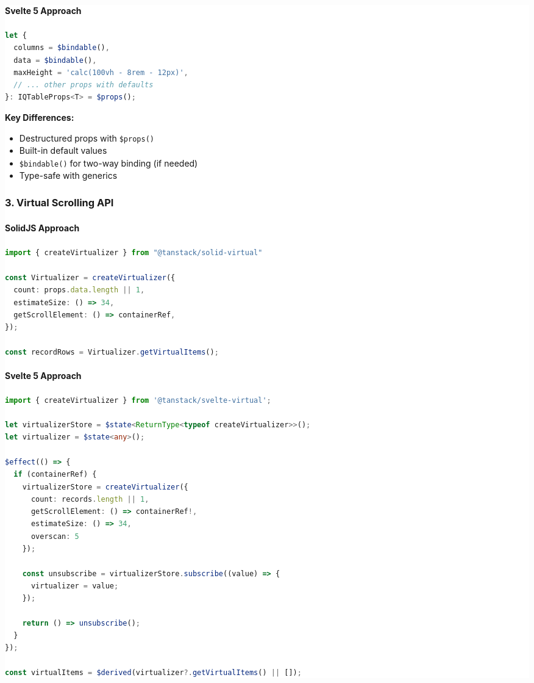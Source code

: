 #### Svelte 5 Approach
```typescript
let {
  columns = $bindable(),
  data = $bindable(),
  maxHeight = 'calc(100vh - 8rem - 12px)',
  // ... other props with defaults
}: IQTableProps<T> = $props();
```

**Key Differences:**
- Destructured props with `$props()`
- Built-in default values
- `$bindable()` for two-way binding (if needed)
- Type-safe with generics

### 3. Virtual Scrolling API

#### SolidJS Approach
```typescript
import { createVirtualizer } from "@tanstack/solid-virtual"

const Virtualizer = createVirtualizer({
  count: props.data.length || 1,
  estimateSize: () => 34,
  getScrollElement: () => containerRef,
});

const recordRows = Virtualizer.getVirtualItems();
```

#### Svelte 5 Approach
```typescript
import { createVirtualizer } from '@tanstack/svelte-virtual';

let virtualizerStore = $state<ReturnType<typeof createVirtualizer>>();
let virtualizer = $state<any>();

$effect(() => {
  if (containerRef) {
    virtualizerStore = createVirtualizer({
      count: records.length || 1,
      getScrollElement: () => containerRef!,
      estimateSize: () => 34,
      overscan: 5
    });

    const unsubscribe = virtualizerStore.subscribe((value) => {
      virtualizer = value;
    });

    return () => unsubscribe();
  }
});

const virtualItems = $derived(virtualizer?.getVirtualItems() || []);
```
